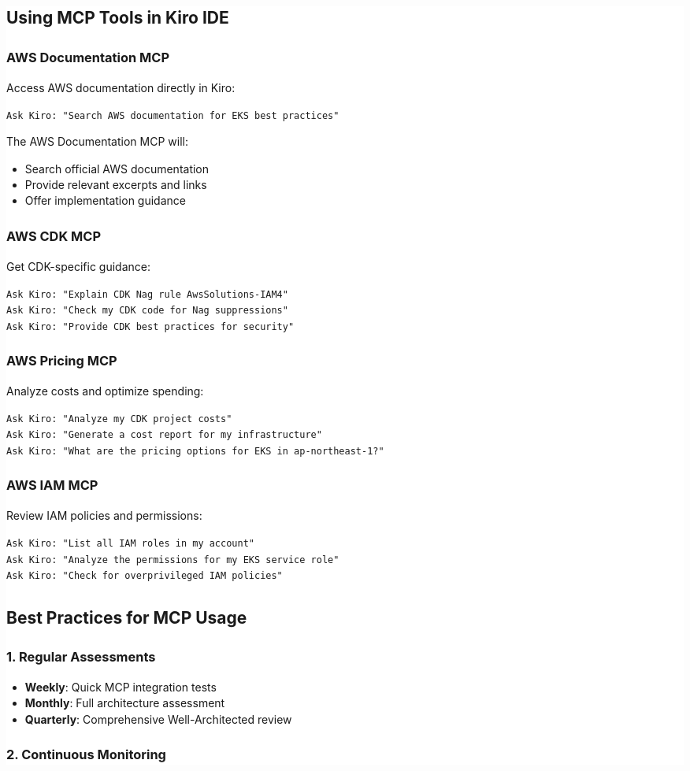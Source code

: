 ## Using MCP Tools in Kiro IDE

### AWS Documentation MCP

Access AWS documentation directly in Kiro:

```
Ask Kiro: "Search AWS documentation for EKS best practices"
```

The AWS Documentation MCP will:

- Search official AWS documentation
- Provide relevant excerpts and links
- Offer implementation guidance

### AWS CDK MCP

Get CDK-specific guidance:

```
Ask Kiro: "Explain CDK Nag rule AwsSolutions-IAM4"
Ask Kiro: "Check my CDK code for Nag suppressions"
Ask Kiro: "Provide CDK best practices for security"
```

### AWS Pricing MCP

Analyze costs and optimize spending:

```
Ask Kiro: "Analyze my CDK project costs"
Ask Kiro: "Generate a cost report for my infrastructure"
Ask Kiro: "What are the pricing options for EKS in ap-northeast-1?"
```

### AWS IAM MCP

Review IAM policies and permissions:

```
Ask Kiro: "List all IAM roles in my account"
Ask Kiro: "Analyze the permissions for my EKS service role"
Ask Kiro: "Check for overprivileged IAM policies"
```

## Best Practices for MCP Usage

### 1. Regular Assessments

- **Weekly**: Quick MCP integration tests
- **Monthly**: Full architecture assessment
- **Quarterly**: Comprehensive Well-Architected review

### 2. Continuous Monitoring

